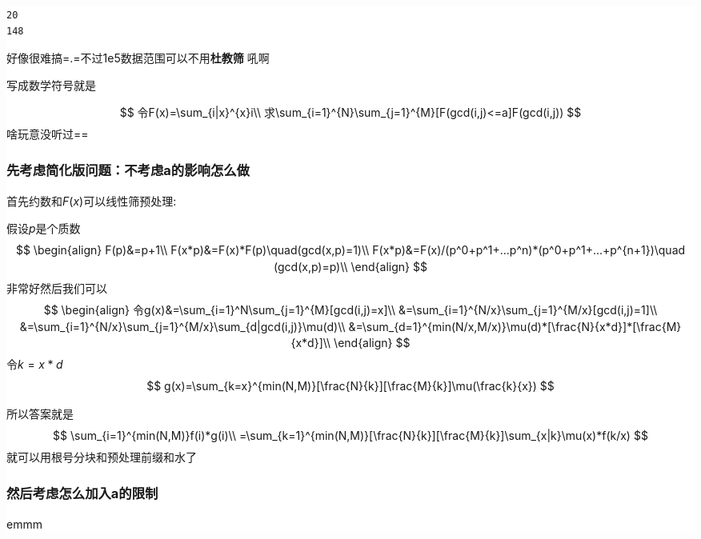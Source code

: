 ```
20
148
```

好像很难搞=.=不过1e5数据范围可以不用**杜教筛** 吼啊

写成数学符号就是


$$
令F(x)=\sum_{i|x}^{x}i\\
求\sum_{i=1}^{N}\sum_{j=1}^{M}[F(gcd(i,j)<=a]F(gcd(i,j))
$$
啥玩意没听过==


### 先考虑简化版问题：**不考虑a的影响**怎么做

首先约数和$F(x)$可以线性筛预处理:

假设$p$是个质数
$$
\begin{align}
F(p)&=p+1\\
F(x*p)&=F(x)*F(p)\quad(gcd(x,p)=1)\\
F(x*p)&=F(x)/(p^0+p^1+...p^n)*(p^0+p^1+...+p^{n+1})\quad (gcd(x,p)=p)\\
\end{align}
$$
非常好然后我们可以
$$
\begin{align}
令g(x)&=\sum_{i=1}^N\sum_{j=1}^{M}[gcd(i,j)=x]\\
&=\sum_{i=1}^{N/x}\sum_{j=1}^{M/x}[gcd(i,j)=1]\\
&=\sum_{i=1}^{N/x}\sum_{j=1}^{M/x}\sum_{d|gcd(i,j)}\mu(d)\\
&=\sum_{d=1}^{min(N/x,M/x)}\mu(d)*[\frac{N}{x*d}]*[\frac{M}{x*d}]\\
\end{align}
$$
令$k=x*d$
$$
g(x)=\sum_{k=x}^{min(N,M)}[\frac{N}{k}][\frac{M}{k}]\mu(\frac{k}{x})
$$




所以答案就是
$$
\sum_{i=1}^{min(N,M)}f(i)*g(i)\\
=\sum_{k=1}^{min(N,M)}[\frac{N}{k}][\frac{M}{k}]\sum_{x|k}\mu(x)*f(k/x)
$$
就可以用根号分块和预处理前缀和水了


### 然后考虑怎么加入a的限制

emmm
